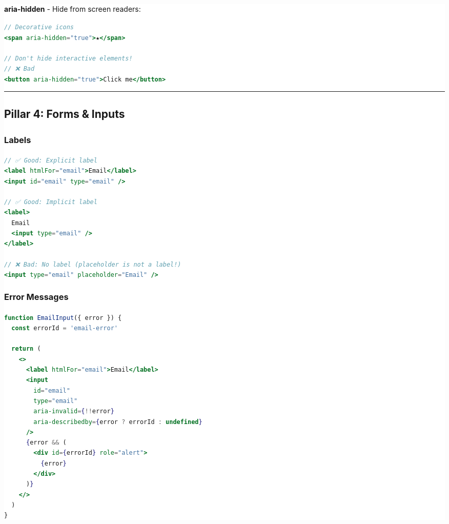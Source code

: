 **aria-hidden** - Hide from screen readers:
```jsx
// Decorative icons
<span aria-hidden="true">★</span>

// Don't hide interactive elements!
// ❌ Bad
<button aria-hidden="true">Click me</button>
```

---

## Pillar 4: Forms & Inputs

### Labels

```jsx
// ✅ Good: Explicit label
<label htmlFor="email">Email</label>
<input id="email" type="email" />

// ✅ Good: Implicit label
<label>
  Email
  <input type="email" />
</label>

// ❌ Bad: No label (placeholder is not a label!)
<input type="email" placeholder="Email" />
```

### Error Messages

```jsx
function EmailInput({ error }) {
  const errorId = 'email-error'

  return (
    <>
      <label htmlFor="email">Email</label>
      <input
        id="email"
        type="email"
        aria-invalid={!!error}
        aria-describedby={error ? errorId : undefined}
      />
      {error && (
        <div id={errorId} role="alert">
          {error}
        </div>
      )}
    </>
  )
}
```
